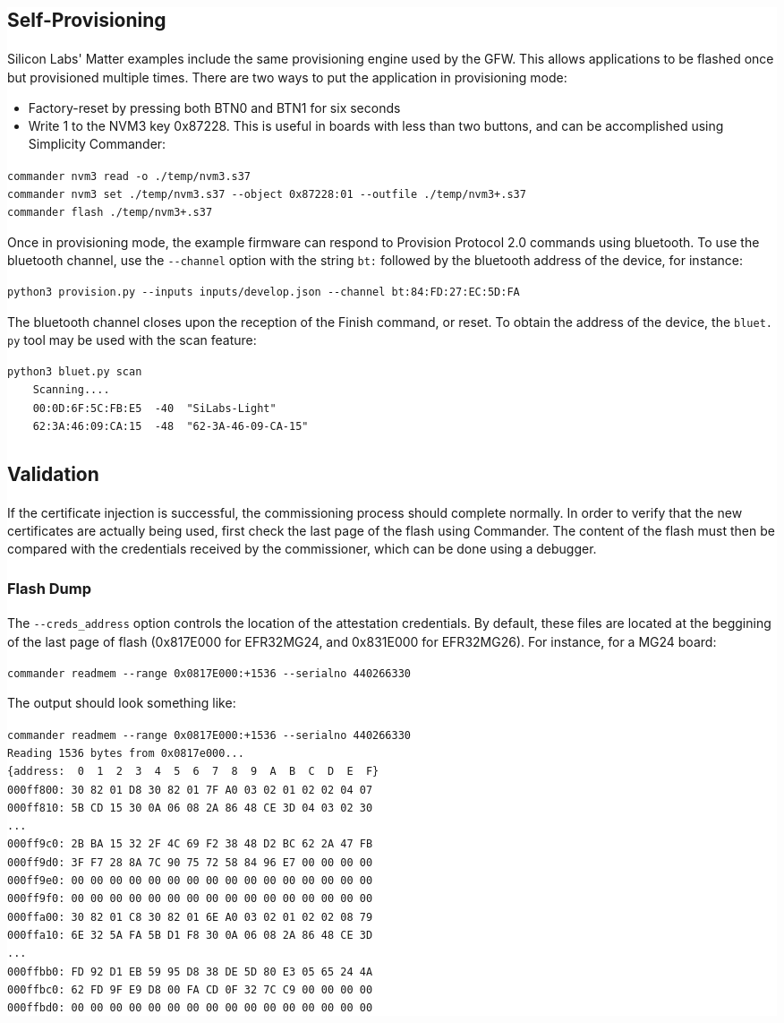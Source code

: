 ## Self-Provisioning

Silicon Labs' Matter examples include the same provisioning engine used by the GFW. This allows applications to be flashed once
but provisioned multiple times. There are two ways to put the application in provisioning mode:
* Factory-reset by pressing both BTN0 and BTN1 for six seconds
* Write 1 to the NVM3 key 0x87228. This is useful in boards with less than two buttons, and can be accomplished using Simplicity Commander:
```
commander nvm3 read -o ./temp/nvm3.s37
commander nvm3 set ./temp/nvm3.s37 --object 0x87228:01 --outfile ./temp/nvm3+.s37
commander flash ./temp/nvm3+.s37
```
Once in provisioning mode, the example firmware can respond to Provision Protocol 2.0 commands using bluetooth. To use the
bluetooth channel, use the `--channel` option with the string `bt:` followed by the bluetooth address of the device, for instance:
```
python3 provision.py --inputs inputs/develop.json --channel bt:84:FD:27:EC:5D:FA
```
The bluetooth channel closes upon the reception of the Finish command, or reset.
To obtain the address of the device, the `bluet.py` tool may be used with the scan feature:
```
python3 bluet.py scan
    Scanning....
    00:0D:6F:5C:FB:E5  -40  "SiLabs-Light"
    62:3A:46:09:CA:15  -48  "62-3A-46-09-CA-15"
```

## Validation

If the certificate injection is successful, the commissioning process should
complete normally. In order to verify that the new certificates are actually
being used, first check the last page of the flash using Commander. The content
of the flash must then be compared with the credentials received by the
commissioner, which can be done using a debugger.

### Flash Dump

The `--creds_address` option controls the location of the attestation
credentials. By default, these files are located at the beggining of the
last page of flash (0x817E000 for EFR32MG24, and 0x831E000 for EFR32MG26).
For instance, for a MG24 board:

```shell
commander readmem --range 0x0817E000:+1536 --serialno 440266330
```

The output should look something like:
```
commander readmem --range 0x0817E000:+1536 --serialno 440266330
Reading 1536 bytes from 0x0817e000...
{address:  0  1  2  3  4  5  6  7  8  9  A  B  C  D  E  F}
000ff800: 30 82 01 D8 30 82 01 7F A0 03 02 01 02 02 04 07
000ff810: 5B CD 15 30 0A 06 08 2A 86 48 CE 3D 04 03 02 30
...
000ff9c0: 2B BA 15 32 2F 4C 69 F2 38 48 D2 BC 62 2A 47 FB
000ff9d0: 3F F7 28 8A 7C 90 75 72 58 84 96 E7 00 00 00 00
000ff9e0: 00 00 00 00 00 00 00 00 00 00 00 00 00 00 00 00
000ff9f0: 00 00 00 00 00 00 00 00 00 00 00 00 00 00 00 00
000ffa00: 30 82 01 C8 30 82 01 6E A0 03 02 01 02 02 08 79
000ffa10: 6E 32 5A FA 5B D1 F8 30 0A 06 08 2A 86 48 CE 3D
...
000ffbb0: FD 92 D1 EB 59 95 D8 38 DE 5D 80 E3 05 65 24 4A
000ffbc0: 62 FD 9F E9 D8 00 FA CD 0F 32 7C C9 00 00 00 00
000ffbd0: 00 00 00 00 00 00 00 00 00 00 00 00 00 00 00 00
```